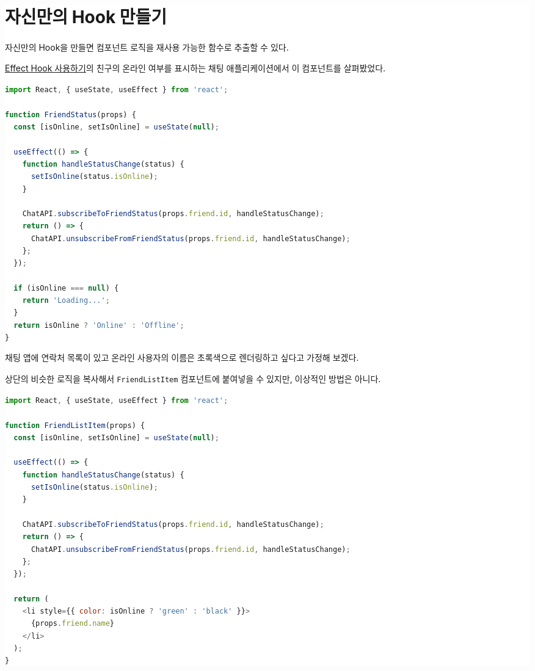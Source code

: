 # 자신만의 Hook 만들기

자신만의 Hook을 만들면 컴포넌트 로직을 재사용 가능한 함수로 추출할 수 있다.

[Effect Hook 사용하기](https://ko.reactjs.org/docs/hooks-effect.html#example-using-hooks-1)의 친구의 온라인 여부를 표시하는 채팅 애플리케이션에서 이 컴포넌트를 살펴봤었다.

```js
import React, { useState, useEffect } from 'react';

function FriendStatus(props) {
  const [isOnline, setIsOnline] = useState(null);

  useEffect(() => {
    function handleStatusChange(status) {
      setIsOnline(status.isOnline);
    }

    ChatAPI.subscribeToFriendStatus(props.friend.id, handleStatusChange);
    return () => {
      ChatAPI.unsubscribeFromFriendStatus(props.friend.id, handleStatusChange);
    };
  });

  if (isOnline === null) {
    return 'Loading...';
  }
  return isOnline ? 'Online' : 'Offline';
}
```

채팅 앱에 연락처 목록이 있고 온라인 사용자의 이름은 초록색으로 렌더링하고 싶다고 가정해 보겠다.

상단의 비슷한 로직을 복사해서 `FriendListItem` 컴포넌트에 붙여넣을 수 있지만, 이상적인 방법은 아니다.

```js
import React, { useState, useEffect } from 'react';

function FriendListItem(props) {
  const [isOnline, setIsOnline] = useState(null);

  useEffect(() => {
    function handleStatusChange(status) {
      setIsOnline(status.isOnline);
    }

    ChatAPI.subscribeToFriendStatus(props.friend.id, handleStatusChange);
    return () => {
      ChatAPI.unsubscribeFromFriendStatus(props.friend.id, handleStatusChange);
    };
  });

  return (
    <li style={{ color: isOnline ? 'green' : 'black' }}>
      {props.friend.name}
    </li>
  );
}
```
